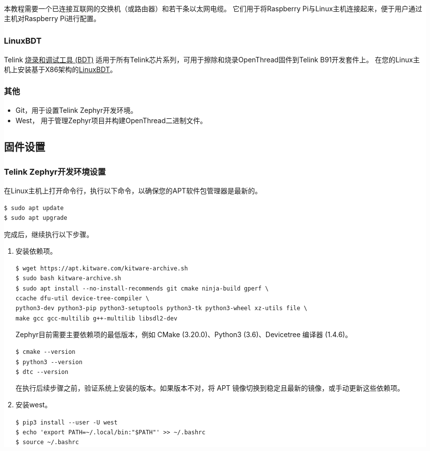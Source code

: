 本教程需要一个已连接互联网的交换机（或路由器）和若干条以太网电缆。
它们用于将Raspberry Pi与Linux主机连接起来，便于用户通过主机对Raspberry Pi进行配置。

### LinuxBDT

Telink [烧录和调试工具 (BDT)](http://wiki.telink-semi.cn/wiki/IDE-and-Tools/Burning-and-Debugging-Tools-for-all-Series/) 适用于所有Telink芯片系列，可用于擦除和烧录OpenThread固件到Telink B91开发套件上。
在您的Linux主机上安装基于X86架构的[LinuxBDT](http://wiki.telink-semi.cn/tools_and_sdk/Tools/BDT/LinuxBDT.tar.bz2)。

### 其他

* Git，用于设置Telink Zephyr开发环境。
* West， 用于管理Zephyr项目并构建OpenThread二进制文件。

## 固件设置

### Telink Zephyr开发环境设置

在Linux主机上打开命令行，执行以下命令，以确保您的APT软件包管理器是最新的。

```console
$ sudo apt update
$ sudo apt upgrade
```

完成后，继续执行以下步骤。

1. 安装依赖项。

     ```console
     $ wget https://apt.kitware.com/kitware-archive.sh
     $ sudo bash kitware-archive.sh
     $ sudo apt install --no-install-recommends git cmake ninja-build gperf \
     ccache dfu-util device-tree-compiler \
     python3-dev python3-pip python3-setuptools python3-tk python3-wheel xz-utils file \
     make gcc gcc-multilib g++-multilib libsdl2-dev
     ```

     Zephyr目前需要主要依赖项的最低版本，例如 CMake (3.20.0)、Python3 (3.6)、Devicetree 编译器 (1.4.6)。

     ```console
     $ cmake --version
     $ python3 --version
     $ dtc --version
     ```

     在执行后续步骤之前，验证系统上安装的版本。如果版本不对，将 APT 镜像切换到稳定且最新的镜像，或手动更新这些依赖项。

2. 安装west。

     ```console
     $ pip3 install --user -U west
     $ echo 'export PATH=~/.local/bin:"$PATH"' >> ~/.bashrc
     $ source ~/.bashrc
     ```

